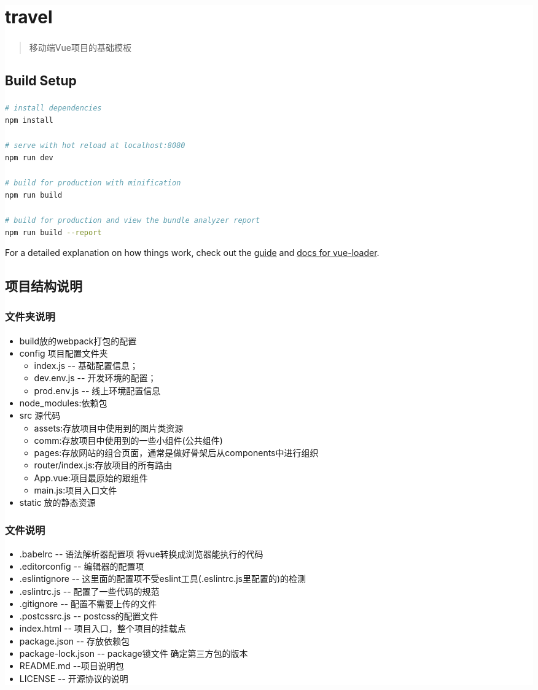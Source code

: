 # travel

> 移动端Vue项目的基础模板

## Build Setup

``` bash
# install dependencies
npm install

# serve with hot reload at localhost:8080
npm run dev

# build for production with minification
npm run build

# build for production and view the bundle analyzer report
npm run build --report
```

For a detailed explanation on how things work, check out the [guide](http://vuejs-templates.github.io/webpack/) and [docs for vue-loader](http://vuejs.github.io/vue-loader).

## 项目结构说明

### 文件夹说明
+ build放的webpack打包的配置
+ config 项目配置文件夹 
    + index.js -- 基础配置信息；
    + dev.env.js -- 开发环境的配置；
    + prod.env.js -- 线上环境配置信息
+ node_modules:依赖包
+ src 源代码
    + assets:存放项目中使用到的图片类资源
    + comm:存放项目中使用到的一些小组件(公共组件)
    + pages:存放网站的组合页面，通常是做好骨架后从components中进行组织
    + router/index.js:存放项目的所有路由
    + App.vue:项目最原始的跟组件
    + main.js:项目入口文件
+ static 放的静态资源

### 文件说明
+ .babelrc -- 语法解析器配置项  将vue转换成浏览器能执行的代码
+ .editorconfig -- 编辑器的配置项
+ .eslintignore -- 这里面的配置项不受eslint工具(.eslintrc.js里配置的)的检测
+ .eslintrc.js -- 配置了一些代码的规范
+ .gitignore -- 配置不需要上传的文件
+ .postcssrc.js -- postcss的配置文件
+ index.html -- 项目入口，整个项目的挂载点
+ package.json -- 存放依赖包
+ package-lock.json -- package锁文件 确定第三方包的版本
+ README.md --项目说明包
+ LICENSE -- 开源协议的说明

